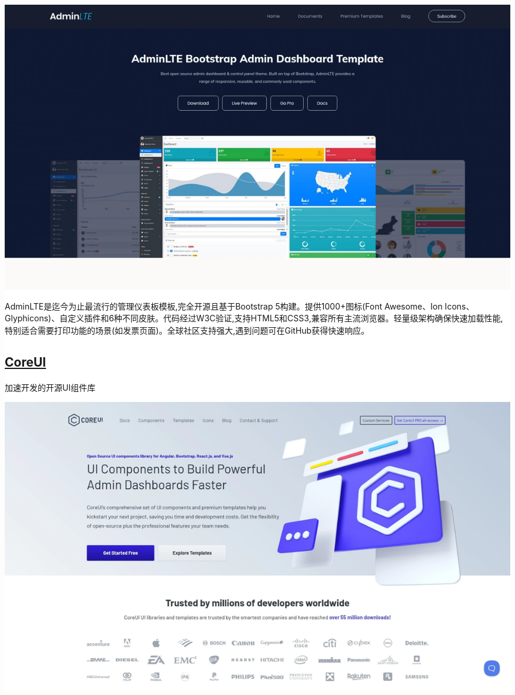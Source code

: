 ![AdminLTE Screenshot](image/adminlte.webp)


AdminLTE是迄今为止最流行的管理仪表板模板,完全开源且基于Bootstrap 5构建。提供1000+图标(Font Awesome、Ion Icons、Glyphicons)、自定义插件和6种不同皮肤。代码经过W3C验证,支持HTML5和CSS3,兼容所有主流浏览器。轻量级架构确保快速加载性能,特别适合需要打印功能的场景(如发票页面)。全球社区支持强大,遇到问题可在GitHub获得快速响应。

## **[CoreUI](https://coreui.io)**

加速开发的开源UI组件库

![CoreUI Screenshot](image/coreui.webp)
